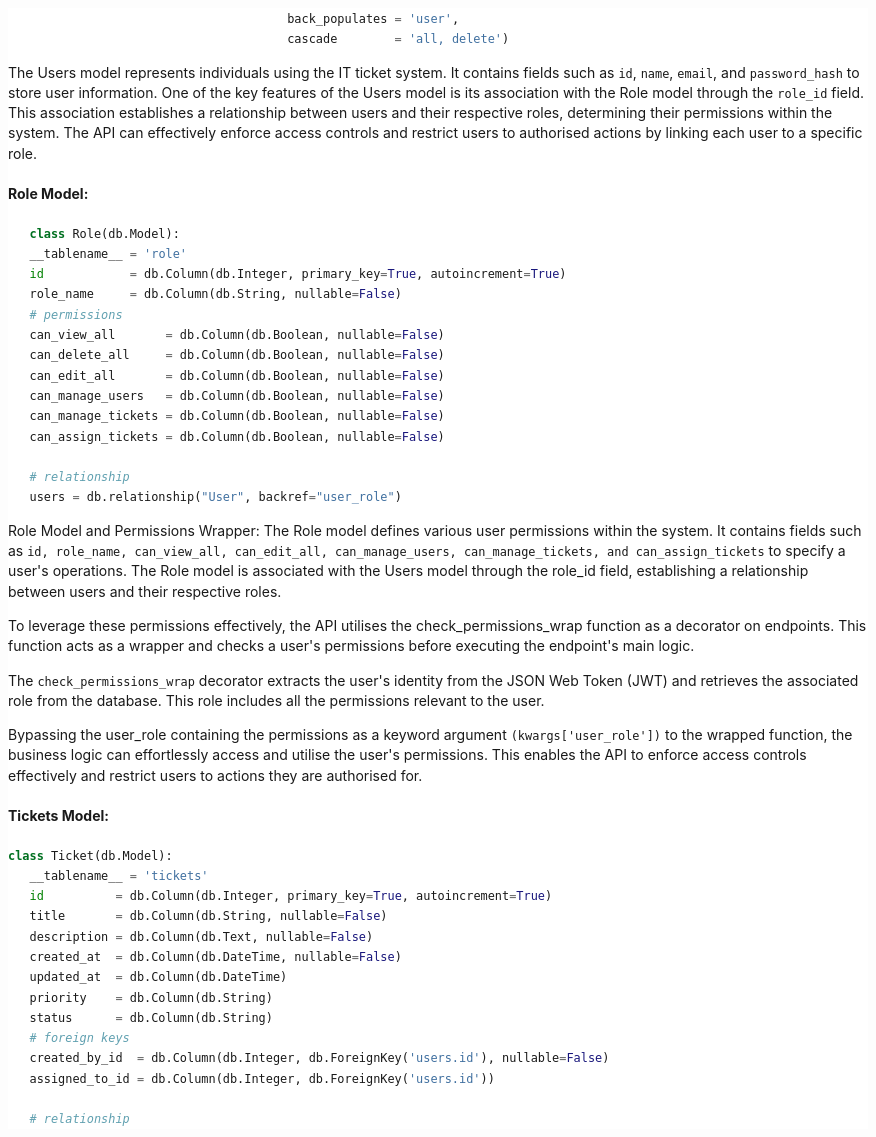 ```python
                                       back_populates = 'user',
                                       cascade        = 'all, delete')
   ```
 
The Users model represents individuals using the IT ticket system. It contains fields such as `id`, `name`, `email`, and `password_hash` to store user information. One of the key features of the Users model is its association with the Role model through the `role_id` field. This association establishes a relationship between users and their respective roles, determining their permissions within the system. The API can effectively enforce access controls and restrict users to authorised actions by linking each user to a specific role.

#### Role Model:
 
```python
   class Role(db.Model): 
   __tablename__ = 'role'
   id            = db.Column(db.Integer, primary_key=True, autoincrement=True)
   role_name     = db.Column(db.String, nullable=False)
   # permissions
   can_view_all       = db.Column(db.Boolean, nullable=False)
   can_delete_all     = db.Column(db.Boolean, nullable=False)
   can_edit_all       = db.Column(db.Boolean, nullable=False)
   can_manage_users   = db.Column(db.Boolean, nullable=False)
   can_manage_tickets = db.Column(db.Boolean, nullable=False)
   can_assign_tickets = db.Column(db.Boolean, nullable=False)

   # relationship
   users = db.relationship("User", backref="user_role")
```

Role Model and Permissions Wrapper:
The Role model defines various user permissions within the system. It contains fields such as `id, role_name, can_view_all, can_edit_all, can_manage_users, can_manage_tickets, and can_assign_tickets` to specify a user's operations. The Role model is associated with the Users model through the role_id field, establishing a relationship between users and their respective roles.

To leverage these permissions effectively, the API utilises the check_permissions_wrap function as a decorator on endpoints. This function acts as a wrapper and checks a user's permissions before executing the endpoint's main logic.

The `check_permissions_wrap` decorator extracts the user's identity from the JSON Web Token (JWT) and retrieves the associated role from the database. This role includes all the permissions relevant to the user.

Bypassing the user_role containing the permissions as a keyword argument `(kwargs['user_role'])` to the wrapped function, the business logic can effortlessly access and utilise the user's permissions. This enables the API to enforce access controls effectively and restrict users to actions they are authorised for.



#### Tickets Model:

```python
class Ticket(db.Model):
   __tablename__ = 'tickets'
   id          = db.Column(db.Integer, primary_key=True, autoincrement=True)
   title       = db.Column(db.String, nullable=False)
   description = db.Column(db.Text, nullable=False)
   created_at  = db.Column(db.DateTime, nullable=False)
   updated_at  = db.Column(db.DateTime)
   priority    = db.Column(db.String)
   status      = db.Column(db.String)
   # foreign keys
   created_by_id  = db.Column(db.Integer, db.ForeignKey('users.id'), nullable=False)
   assigned_to_id = db.Column(db.Integer, db.ForeignKey('users.id'))

   # relationship
```